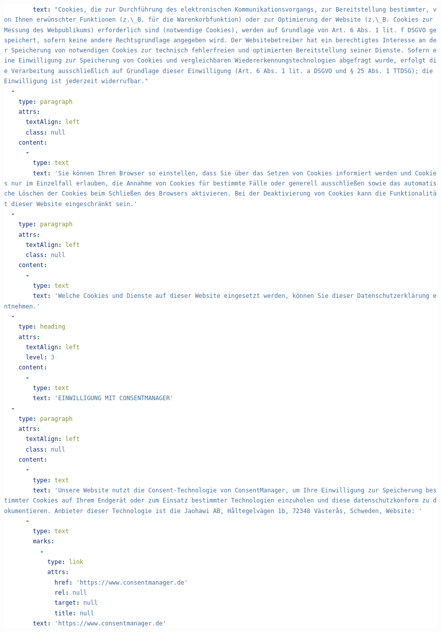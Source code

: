 ```yaml
        text: "Cookies, die zur Durchführung des elektronischen Kommunikationsvorgangs, zur Bereitstellung bestimmter, von Ihnen erwünschter Funktionen (z.\_B. für die Warenkorbfunktion) oder zur Optimierung der Website (z.\_B. Cookies zur Messung des Webpublikums) erforderlich sind (notwendige Cookies), werden auf Grundlage von Art. 6 Abs. 1 lit. f DSGVO gespeichert, sofern keine andere Rechtsgrundlage angegeben wird. Der Websitebetreiber hat ein berechtigtes Interesse an der Speicherung von notwendigen Cookies zur technisch fehlerfreien und optimierten Bereitstellung seiner Dienste. Sofern eine Einwilligung zur Speicherung von Cookies und vergleichbaren Wiedererkennungstechnologien abgefragt wurde, erfolgt die Verarbeitung ausschließlich auf Grundlage dieser Einwilligung (Art. 6 Abs. 1 lit. a DSGVO und § 25 Abs. 1 TTDSG); die Einwilligung ist jederzeit widerrufbar."
  -
    type: paragraph
    attrs:
      textAlign: left
      class: null
    content:
      -
        type: text
        text: 'Sie können Ihren Browser so einstellen, dass Sie über das Setzen von Cookies informiert werden und Cookies nur im Einzelfall erlauben, die Annahme von Cookies für bestimmte Fälle oder generell ausschließen sowie das automatische Löschen der Cookies beim Schließen des Browsers aktivieren. Bei der Deaktivierung von Cookies kann die Funktionalität dieser Website eingeschränkt sein.'
  -
    type: paragraph
    attrs:
      textAlign: left
      class: null
    content:
      -
        type: text
        text: 'Welche Cookies und Dienste auf dieser Website eingesetzt werden, können Sie dieser Datenschutzerklärung entnehmen.'
  -
    type: heading
    attrs:
      textAlign: left
      level: 3
    content:
      -
        type: text
        text: 'EINWILLIGUNG MIT CONSENTMANAGER'
  -
    type: paragraph
    attrs:
      textAlign: left
      class: null
    content:
      -
        type: text
        text: 'Unsere Website nutzt die Consent-Technologie von ConsentManager, um Ihre Einwilligung zur Speicherung bestimmter Cookies auf Ihrem Endgerät oder zum Einsatz bestimmter Technologien einzuholen und diese datenschutzkonform zu dokumentieren. Anbieter dieser Technologie ist die Jaohawi AB, Håltegelvägen 1b, 72348 Västerås, Schweden, Website: '
      -
        type: text
        marks:
          -
            type: link
            attrs:
              href: 'https://www.consentmanager.de'
              rel: null
              target: null
              title: null
        text: 'https://www.consentmanager.de'
```
